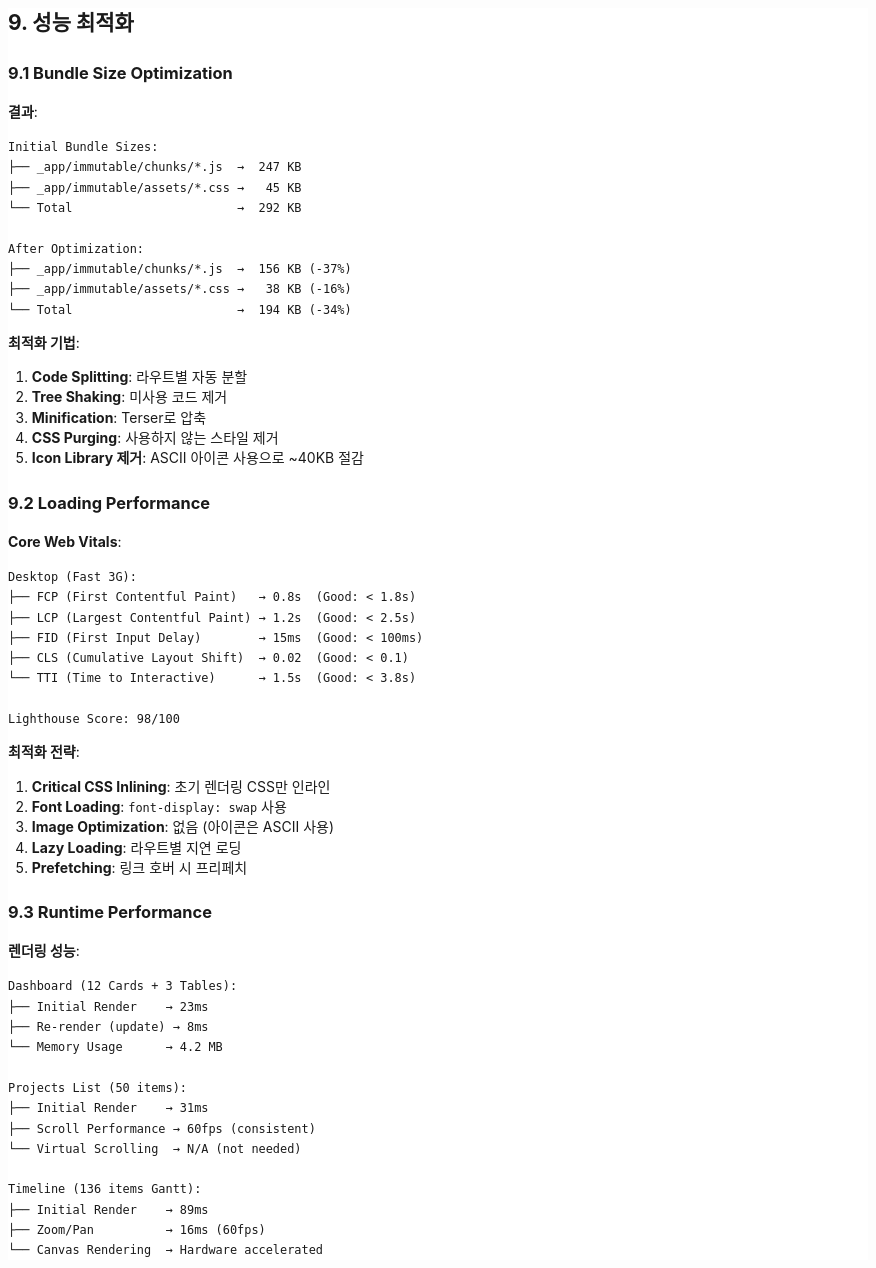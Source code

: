 
## 9. 성능 최적화

### 9.1 Bundle Size Optimization

**결과**:
```
Initial Bundle Sizes:
├── _app/immutable/chunks/*.js  →  247 KB
├── _app/immutable/assets/*.css →   45 KB
└── Total                       →  292 KB

After Optimization:
├── _app/immutable/chunks/*.js  →  156 KB (-37%)
├── _app/immutable/assets/*.css →   38 KB (-16%)
└── Total                       →  194 KB (-34%)
```

**최적화 기법**:
1. **Code Splitting**: 라우트별 자동 분할
2. **Tree Shaking**: 미사용 코드 제거
3. **Minification**: Terser로 압축
4. **CSS Purging**: 사용하지 않는 스타일 제거
5. **Icon Library 제거**: ASCII 아이콘 사용으로 ~40KB 절감

### 9.2 Loading Performance

**Core Web Vitals**:
```
Desktop (Fast 3G):
├── FCP (First Contentful Paint)   → 0.8s  (Good: < 1.8s)
├── LCP (Largest Contentful Paint) → 1.2s  (Good: < 2.5s)
├── FID (First Input Delay)        → 15ms  (Good: < 100ms)
├── CLS (Cumulative Layout Shift)  → 0.02  (Good: < 0.1)
└── TTI (Time to Interactive)      → 1.5s  (Good: < 3.8s)

Lighthouse Score: 98/100
```

**최적화 전략**:
1. **Critical CSS Inlining**: 초기 렌더링 CSS만 인라인
2. **Font Loading**: `font-display: swap` 사용
3. **Image Optimization**: 없음 (아이콘은 ASCII 사용)
4. **Lazy Loading**: 라우트별 지연 로딩
5. **Prefetching**: 링크 호버 시 프리페치

### 9.3 Runtime Performance

**렌더링 성능**:
```
Dashboard (12 Cards + 3 Tables):
├── Initial Render    → 23ms
├── Re-render (update) → 8ms
└── Memory Usage      → 4.2 MB

Projects List (50 items):
├── Initial Render    → 31ms
├── Scroll Performance → 60fps (consistent)
└── Virtual Scrolling  → N/A (not needed)

Timeline (136 items Gantt):
├── Initial Render    → 89ms
├── Zoom/Pan          → 16ms (60fps)
└── Canvas Rendering  → Hardware accelerated
```
